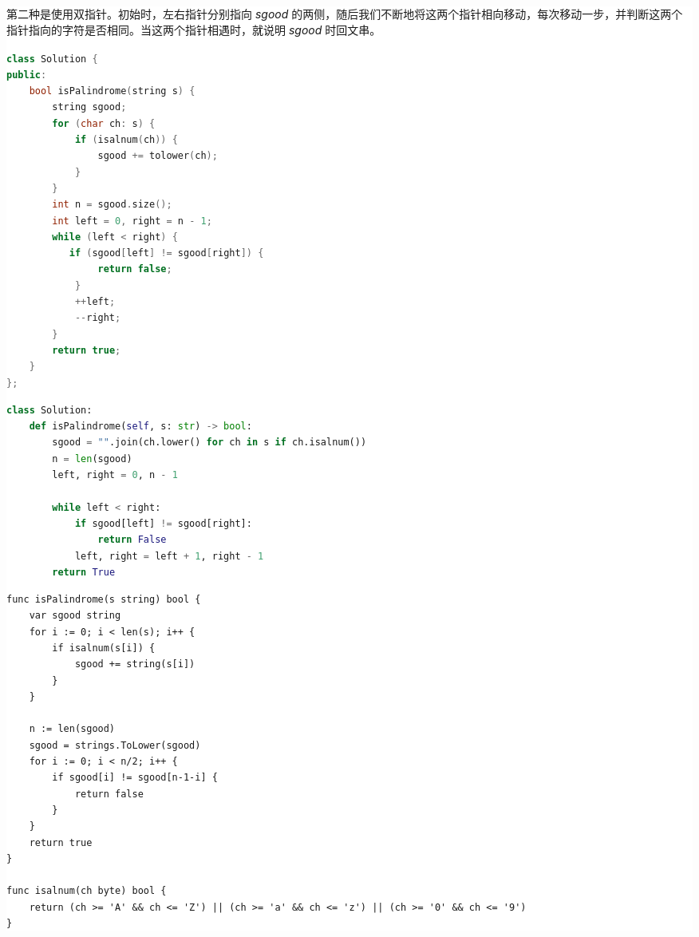 第二种是使用双指针。初始时，左右指针分别指向 $\textit{sgood}$ 的两侧，随后我们不断地将这两个指针相向移动，每次移动一步，并判断这两个指针指向的字符是否相同。当这两个指针相遇时，就说明 $\textit{sgood}$ 时回文串。

```C++ [sol12-C++]
class Solution {
public:
    bool isPalindrome(string s) {
        string sgood;
        for (char ch: s) {
            if (isalnum(ch)) {
                sgood += tolower(ch);
            }
        }
        int n = sgood.size();
        int left = 0, right = n - 1;
        while (left < right) {
           if (sgood[left] != sgood[right]) {
                return false;
            }
            ++left;
            --right;
        }
        return true;
    }
};
```

```Python [sol12-Python3]
class Solution:
    def isPalindrome(self, s: str) -> bool:
        sgood = "".join(ch.lower() for ch in s if ch.isalnum())
        n = len(sgood)
        left, right = 0, n - 1
        
        while left < right:
            if sgood[left] != sgood[right]:
                return False
            left, right = left + 1, right - 1
        return True
```

```golang [sol12-Golang]
func isPalindrome(s string) bool {
    var sgood string
    for i := 0; i < len(s); i++ {
        if isalnum(s[i]) {
            sgood += string(s[i])
        }
    }

    n := len(sgood)
    sgood = strings.ToLower(sgood)
    for i := 0; i < n/2; i++ {
        if sgood[i] != sgood[n-1-i] {
            return false
        }
    }
    return true
}

func isalnum(ch byte) bool {
    return (ch >= 'A' && ch <= 'Z') || (ch >= 'a' && ch <= 'z') || (ch >= '0' && ch <= '9')
}
```
